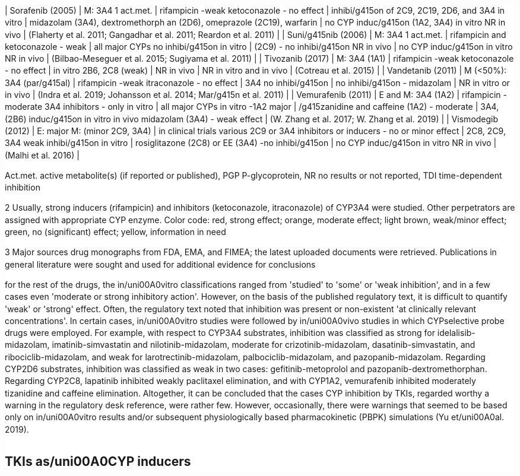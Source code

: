 | Sorafenib (2005)      | M: 3A4 1 act.met.                          | rifampicin -weak ketoconazole - no  effect                                           | inhibi/g415on of  2C9, 2C19, 2D6,  and 3A4 in vitro | midazolam  (3A4),  dextromethorph an (2D6),  omeprazole  (2C19), warfarin | no CYP induc/g415on (1A2,  3A4) in vitro NR in vivo                      | (Flaherty et al.  2011; Gangadhar  et al. 2011;  Reardon et al.  2011) |
| Suni/g415nib (2006)   | M: 3A4 1 act.met.                          | rifampicin and  ketoconazole - weak                                                  | all major CYPs  no inhibi/g415on in  vitro          | (2C9) - no  inhibi/g415on NR in vivo                                      | no CYP induc/g415on in  vitro NR in vivo                                 | (Bilbao-Meseguer  et al. 2015;  Sugiyama et al.  2011)                 |
| Tivozanib (2017)      | M: 3A4 (1A1)                               | rifampicin -weak ketoconazole - no  effect                                           | in vitro 2B6, 2C8  (weak)                           | NR in vivo                                                                | NR in vitro and in vivo                                                  | (Cotreau et al.  2015)                                                 |
| Vandetanib (2011)     | M (<50%): 3A4  (par/g415al)                | rifampicin -weak itraconazole - no effect                                            | 3A4 no  inhibi/g415on                               | no inhibi/g415on - midazolam                                              | NR in vitro or in vivo                                                   | (Indra et al. 2019;  Johansson et al.  2014; Mar/g415n et al.  2011)   |
| Vemurafenib (2011)    | E and M: 3A4  (1A2)                        | rifampicin -moderate 3A4 inhibitors - only in  vitro                                 | all major CYPs in  vitro -1A2  major                | /g415zanidine and  caffeine (1A2) - moderate                              | 3A4, (2B6) induc/g415on in  vitro in vivo midazolam  (3A4) - weak effect | (W. Zhang et al.  2017; W. Zhang et  al. 2019)                         |
| Vismodegib (2012)     | E: major M: (minor 2C9,  3A4)              | in clinical trials various  2C9 or 3A4 inhibitors or  inducers - no or minor  effect | 2C8, 2C9, 3A4  weak inhibi/g415on  in vitro         | rosiglitazone  (2C8) or EE  (3A4) -no  inhibi/g415on                      | no CYP induc/g415on in  vitro NR in vivo                                 | (Malhi et al. 2016)                                                    |

Act.met. active metabolite(s) (if reported or published), PGP P-glycoprotein, NR no results or not reported, TDI time-dependent inhibition

2 Usually, strong inducers (rifampicin) and inhibitors (ketoconazole, itraconazole) of CYP3A4 were studied. Other perpetrators are assigned with appropriate CYP enzyme. Color code: red, strong effect; orange, moderate effect; light brown, weak/minor effect; green, no (significant) effect; yellow, information in need

3 Major sources drug monographs from FDA, EMA, and FIMEA; the latest uploaded documents were retrieved. Publications in general literature were sought and used for additional evidence for conclusions

for the rest of the drugs, the in/uni00A0vitro classifications ranged from 'studied' to 'some' or 'weak inhibition', and in a few cases even 'moderate or strong inhibitory action'. However, on the basis of the published regulatory text, it is difficult to quantify 'weak' or 'strong' effect. Often, the regulatory text noted that inhibition was present or non-existent 'at clinically relevant concentrations'. In certain cases, in/uni00A0vitro studies were followed by in/uni00A0vivo studies in which CYPselective probe drugs were employed. For example, with respect to CYP3A4 substrates, inhibition was classified as strong for idelalisib-midazolam, imatinib-simvastatin and nilotinib-midazolam, moderate for crizotinib-midazolam, dasatinib-simvastatin, and ribociclib-midazolam, and weak for larotrectinib-midazolam, palbociclib-midazolam, and pazopanib-midazolam. Regarding CYP2D6 substrates, inhibition was classified as weak in two cases: gefitinib-metoprolol and pazopanib-dextromethorphan. Regarding CYP2C8, lapatinib inhibited weakly paclitaxel elimination, and with CYP1A2, vemurafenib inhibited moderately tizanidine and caffeine elimination. Altogether, it can be concluded that the cases CYP inhibition by TKIs, regarded worthy a warning in the regulatory desk reference, were rather few. However, occasionally, there were warnings that seemed to be based only on in/uni00A0vitro results and/or subsequent physiologically based pharmacokinetic (PBPK) simulations (Yu et/uni00A0al. 2019).

## TKIs as/uni00A0CYP inducers
